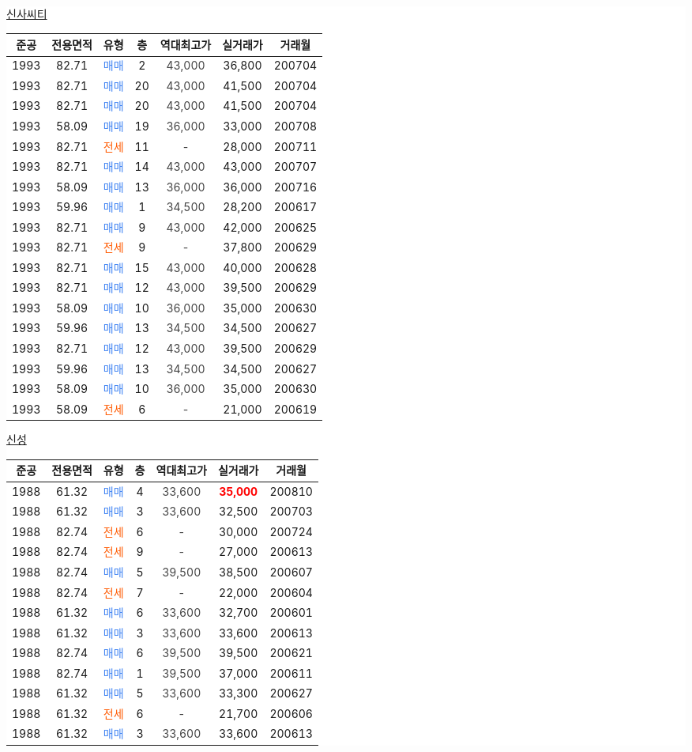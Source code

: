 [신사씨티](https://search.naver.com/search.naver?query=%EC%84%9C%EC%9A%B8%ED%8A%B9%EB%B3%84%EC%8B%9C+%EC%9D%80%ED%8F%89%EA%B5%AC+%EC%8B%A0%EC%82%AC%EB%8F%99+%EC%8B%A0%EC%82%AC%EC%94%A8%ED%8B%B0)

|준공|전용면적|유형|층|역대최고가|실거래가|거래월|
|:---:|:---:|:---:|:---:|:---:|:---:|:---:|
|1993|82.71|<span style="color:#4285f3">매매</span>|2|<span style="color:#444444">43,000</span>|36,800|200704|
|1993|82.71|<span style="color:#4285f3">매매</span>|20|<span style="color:#444444">43,000</span>|41,500|200704|
|1993|82.71|<span style="color:#4285f3">매매</span>|20|<span style="color:#444444">43,000</span>|41,500|200704|
|1993|58.09|<span style="color:#4285f3">매매</span>|19|<span style="color:#444444">36,000</span>|33,000|200708|
|1993|82.71|<span style="color:#ff5a00">전세</span>|11|<span style="color:#444444">-</span>|28,000|200711|
|1993|82.71|<span style="color:#4285f3">매매</span>|14|<span style="color:#444444">43,000</span>|43,000|200707|
|1993|58.09|<span style="color:#4285f3">매매</span>|13|<span style="color:#444444">36,000</span>|36,000|200716|
|1993|59.96|<span style="color:#4285f3">매매</span>|1|<span style="color:#444444">34,500</span>|28,200|200617|
|1993|82.71|<span style="color:#4285f3">매매</span>|9|<span style="color:#444444">43,000</span>|42,000|200625|
|1993|82.71|<span style="color:#ff5a00">전세</span>|9|<span style="color:#444444">-</span>|37,800|200629|
|1993|82.71|<span style="color:#4285f3">매매</span>|15|<span style="color:#444444">43,000</span>|40,000|200628|
|1993|82.71|<span style="color:#4285f3">매매</span>|12|<span style="color:#444444">43,000</span>|39,500|200629|
|1993|58.09|<span style="color:#4285f3">매매</span>|10|<span style="color:#444444">36,000</span>|35,000|200630|
|1993|59.96|<span style="color:#4285f3">매매</span>|13|<span style="color:#444444">34,500</span>|34,500|200627|
|1993|82.71|<span style="color:#4285f3">매매</span>|12|<span style="color:#444444">43,000</span>|39,500|200629|
|1993|59.96|<span style="color:#4285f3">매매</span>|13|<span style="color:#444444">34,500</span>|34,500|200627|
|1993|58.09|<span style="color:#4285f3">매매</span>|10|<span style="color:#444444">36,000</span>|35,000|200630|
|1993|58.09|<span style="color:#ff5a00">전세</span>|6|<span style="color:#444444">-</span>|21,000|200619|

[신성](https://search.naver.com/search.naver?query=%EC%84%9C%EC%9A%B8%ED%8A%B9%EB%B3%84%EC%8B%9C+%EC%9D%80%ED%8F%89%EA%B5%AC+%EC%8B%A0%EC%82%AC%EB%8F%99+%EC%8B%A0%EC%84%B1)

|준공|전용면적|유형|층|역대최고가|실거래가|거래월|
|:---:|:---:|:---:|:---:|:---:|:---:|:---:|
|1988|61.32|<span style="color:#4285f3">매매</span>|4|<span style="color:#444444">33,600</span>|<b><span style="color:#ff0000">35,000</span></b>|200810|
|1988|61.32|<span style="color:#4285f3">매매</span>|3|<span style="color:#444444">33,600</span>|32,500|200703|
|1988|82.74|<span style="color:#ff5a00">전세</span>|6|<span style="color:#444444">-</span>|30,000|200724|
|1988|82.74|<span style="color:#ff5a00">전세</span>|9|<span style="color:#444444">-</span>|27,000|200613|
|1988|82.74|<span style="color:#4285f3">매매</span>|5|<span style="color:#444444">39,500</span>|38,500|200607|
|1988|82.74|<span style="color:#ff5a00">전세</span>|7|<span style="color:#444444">-</span>|22,000|200604|
|1988|61.32|<span style="color:#4285f3">매매</span>|6|<span style="color:#444444">33,600</span>|32,700|200601|
|1988|61.32|<span style="color:#4285f3">매매</span>|3|<span style="color:#444444">33,600</span>|33,600|200613|
|1988|82.74|<span style="color:#4285f3">매매</span>|6|<span style="color:#444444">39,500</span>|39,500|200621|
|1988|82.74|<span style="color:#4285f3">매매</span>|1|<span style="color:#444444">39,500</span>|37,000|200611|
|1988|61.32|<span style="color:#4285f3">매매</span>|5|<span style="color:#444444">33,600</span>|33,300|200627|
|1988|61.32|<span style="color:#ff5a00">전세</span>|6|<span style="color:#444444">-</span>|21,700|200606|
|1988|61.32|<span style="color:#4285f3">매매</span>|3|<span style="color:#444444">33,600</span>|33,600|200613|
